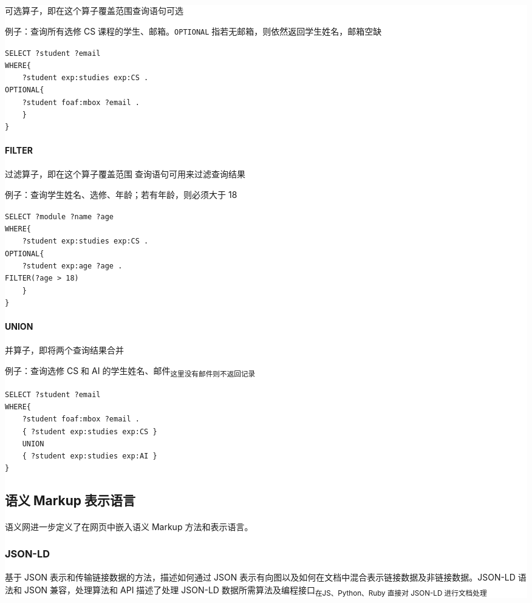 可选算子，即在这个算子覆盖范围查询语句可选

例子：查询所有选修 CS 课程的学生、邮箱。```OPTIONAL``` 指若无邮箱，则依然返回学生姓名，邮箱空缺

```SPARQL
SELECT ?student ?email
WHERE{
	?student exp:studies exp:CS .
OPTIONAL{
	?student foaf:mbox ?email .
	}
}
```

#### FILTER

过滤算子，即在这个算子覆盖范围 查询语句可用来过滤查询结果

例子：查询学生姓名、选修、年龄；若有年龄，则必须大于 18

```SPARQL
SELECT ?module ?name ?age
WHERE{
	?student exp:studies exp:CS .
OPTIONAL{
    ?student exp:age ?age .
FILTER(?age > 18)
	}
}
```

#### UNION

并算子，即将两个查询结果合并

例子：查询选修 CS 和 AI 的学生姓名、邮件<sub>这里没有邮件则不返回记录</sub>

```SPARQL
SELECT ?student ?email
WHERE{
    ?student foaf:mbox ?email .
    { ?student exp:studies exp:CS }
    UNION
    { ?student exp:studies exp:AI }
}
```

## 语义 Markup 表示语言

语义网进一步定义了在网页中嵌入语义 Markup 方法和表示语言。

### JSON-LD

基于 JSON 表示和传输链接数据的方法，描述如何通过 JSON 表示有向图以及如何在文档中混合表示链接数据及非链接数据。JSON-LD 语法和 JSON 兼容，处理算法和 API 描述了处理 JSON-LD 数据所需算法及编程接口<sub>在JS、Python、Ruby 直接对 JSON-LD 进行文档处理</sub>
